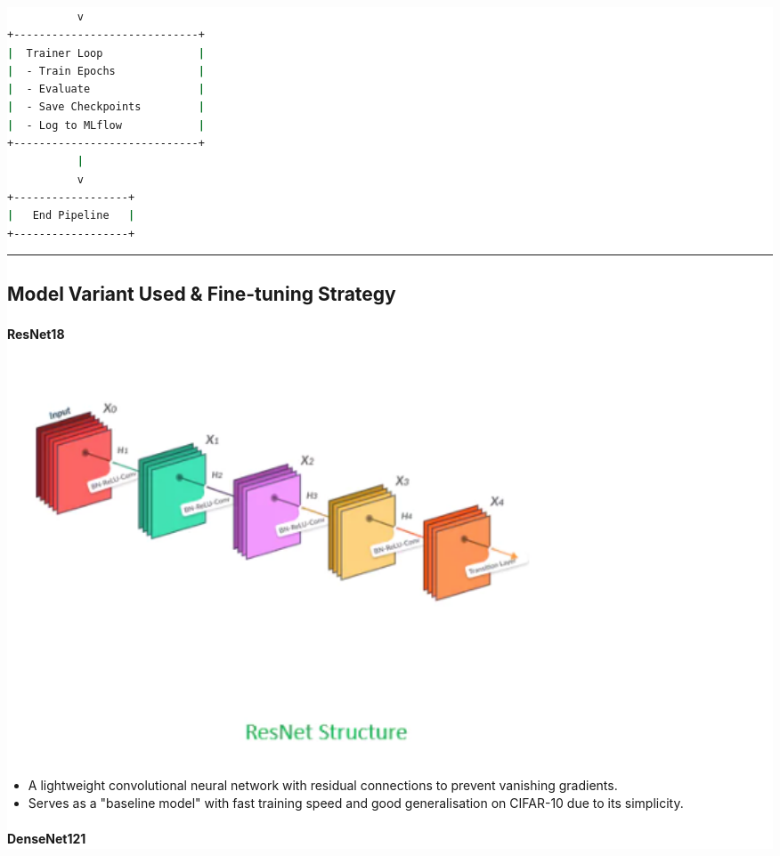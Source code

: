 ```bash
           v
+-----------------------------+
|  Trainer Loop               |
|  - Train Epochs             |
|  - Evaluate                 |
|  - Save Checkpoints         |
|  - Log to MLflow            |
+-----------------------------+
           |
           v
+------------------+
|   End Pipeline   |
+------------------+

```
---

## Model Variant Used & Fine-tuning Strategy

#### ResNet18
<img src="images/ResNet.png" width="75%">

- A lightweight convolutional neural network with residual connections to prevent vanishing gradients.
- Serves as a "baseline model" with fast training speed and good generalisation on CIFAR-10 due to its simplicity.

#### DenseNet121